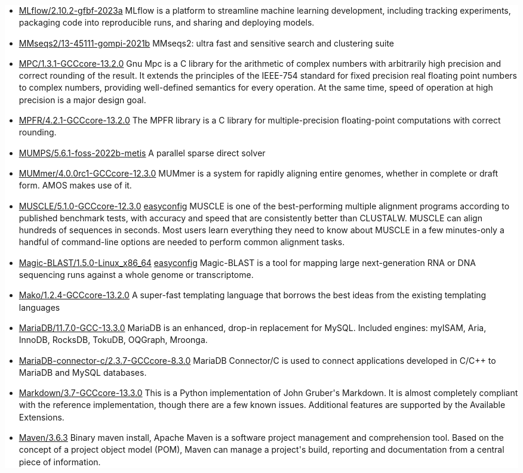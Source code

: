  - [MLflow/2.10.2-gfbf-2023a](https://mlflow.org)
MLflow is a platform to streamline machine learning development, including tracking experiments,
packaging code into reproducible runs, and sharing and deploying models.
 - [MMseqs2/13-45111-gompi-2021b](https://mmseqs.com)
MMseqs2: ultra fast and sensitive search and clustering suite
 - [MPC/1.3.1-GCCcore-13.2.0](http://www.multiprecision.org/)
Gnu Mpc is a C library for the arithmetic of
 complex numbers with arbitrarily high precision and correct
 rounding of the result. It extends the principles of the IEEE-754
 standard for fixed precision real floating point numbers to
 complex numbers, providing well-defined semantics for every
 operation. At the same time, speed of operation at high precision
 is a major design goal.
 - [MPFR/4.2.1-GCCcore-13.2.0](https://www.mpfr.org)
The MPFR library is a C library for multiple-precision floating-point
 computations with correct rounding.

 - [MUMPS/5.6.1-foss-2022b-metis](https://graal.ens-lyon.fr/MUMPS/)
A parallel sparse direct solver
 - [MUMmer/4.0.0rc1-GCCcore-12.3.0](https://mummer.sourceforge.net/)
MUMmer is a system for rapidly aligning entire genomes,
 whether in complete or draft form. AMOS makes use of it.

 - [MUSCLE/5.1.0-GCCcore-12.3.0](https://drive5.com/muscle/)
[easyconfig](https://github.com/FredHutch/easybuild-life-sciences/blob/master/easyconfigs/m/MUSCLE/MUSCLE-5.1.0-GCCcore-12.3.0.eb)
MUSCLE is one of the best-performing multiple alignment programs
 according to published benchmark tests, with accuracy and speed that are consistently
 better than CLUSTALW. MUSCLE can align hundreds of sequences in seconds. Most users
 learn everything they need to know about MUSCLE in a few minutes-only a handful of
 command-line options are needed to perform common alignment tasks.
 - [Magic-BLAST/1.5.0-Linux_x86_64](https://ncbi.github.io/magicblast/)
[easyconfig](https://github.com/FredHutch/easybuild-life-sciences/blob/master/easyconfigs/m/Magic-BLAST/Magic-BLAST-1.5.0-Linux_x86_64.eb)
Magic-BLAST is a tool for mapping large next-generation RNA or DNA sequencing runs
 against a whole genome or transcriptome.
 - [Mako/1.2.4-GCCcore-13.2.0](https://www.makotemplates.org)
A super-fast templating language that borrows the best ideas from the existing templating languages
 - [MariaDB/11.7.0-GCC-13.3.0](https://mariadb.org/)
MariaDB is an enhanced, drop-in replacement for MySQL.
Included engines: myISAM, Aria, InnoDB, RocksDB, TokuDB, OQGraph, Mroonga.
 - [MariaDB-connector-c/2.3.7-GCCcore-8.3.0](https://downloads.mariadb.org/connector-c/)
MariaDB Connector/C is used to connect applications developed in C/C++ to MariaDB and MySQL databases.
 - [Markdown/3.7-GCCcore-13.3.0](https://python-markdown.github.io/)
This is a Python implementation of John Gruber's Markdown.
It is almost completely compliant with the reference implementation, though there are a few known issues.
Additional features are supported by the Available Extensions.

 - [Maven/3.6.3](https://maven.apache.org/index.html)
Binary maven install, Apache Maven is a software project management and comprehension tool. Based on
the concept of a project object model (POM), Maven can manage a project's build, reporting and documentation from a
central piece of information.
